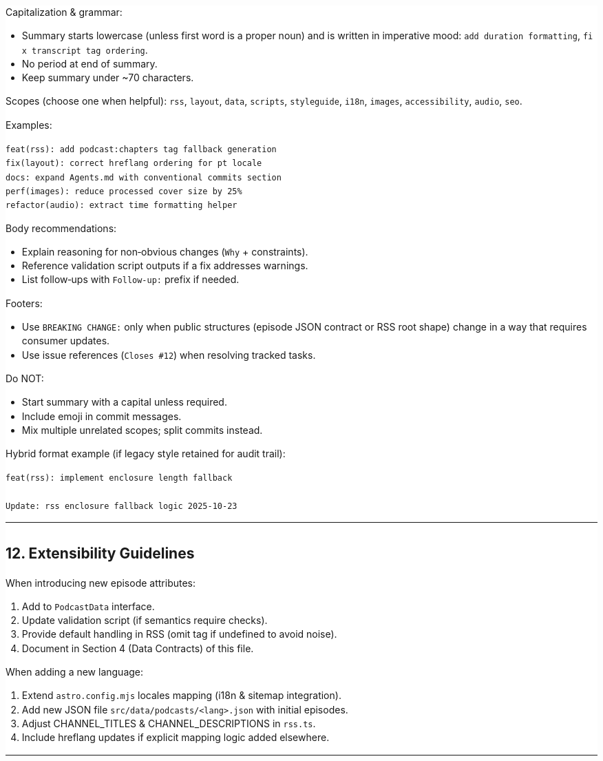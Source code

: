 Capitalization & grammar:
- Summary starts lowercase (unless first word is a proper noun) and is written in imperative mood: `add duration formatting`, `fix transcript tag ordering`.
- No period at end of summary.
- Keep summary under ~70 characters.

Scopes (choose one when helpful): `rss`, `layout`, `data`, `scripts`, `styleguide`, `i18n`, `images`, `accessibility`, `audio`, `seo`.

Examples:

```text
feat(rss): add podcast:chapters tag fallback generation
fix(layout): correct hreflang ordering for pt locale
docs: expand Agents.md with conventional commits section
perf(images): reduce processed cover size by 25%
refactor(audio): extract time formatting helper
```

Body recommendations:
- Explain reasoning for non‑obvious changes (`Why` + constraints).
- Reference validation script outputs if a fix addresses warnings.
- List follow‑ups with `Follow-up:` prefix if needed.

Footers:
- Use `BREAKING CHANGE:` only when public structures (episode JSON contract or RSS root shape) change in a way that requires consumer updates.
- Use issue references (`Closes #12`) when resolving tracked tasks.

Do NOT:
- Start summary with a capital unless required.
- Include emoji in commit messages.
- Mix multiple unrelated scopes; split commits instead.

Hybrid format example (if legacy style retained for audit trail):

```text
feat(rss): implement enclosure length fallback

Update: rss enclosure fallback logic 2025-10-23
```

---
 
## 12. Extensibility Guidelines

When introducing new episode attributes:

1. Add to `PodcastData` interface.
2. Update validation script (if semantics require checks).
3. Provide default handling in RSS (omit tag if undefined to avoid noise).
4. Document in Section 4 (Data Contracts) of this file.

When adding a new language:

1. Extend `astro.config.mjs` locales mapping (i18n & sitemap integration).
2. Add new JSON file `src/data/podcasts/<lang>.json` with initial episodes.
3. Adjust CHANNEL_TITLES & CHANNEL_DESCRIPTIONS in `rss.ts`.
4. Include hreflang updates if explicit mapping logic added elsewhere.

---
